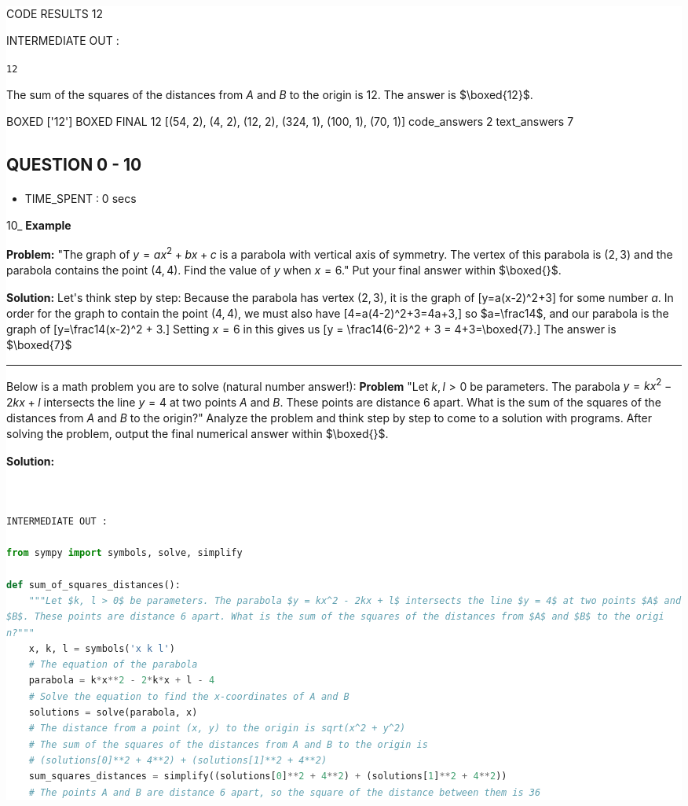 CODE RESULTS 12

INTERMEDIATE OUT :
```output
12
```
The sum of the squares of the distances from $A$ and $B$ to the origin is $12$. The answer is $\boxed{12}$.

BOXED ['12']
BOXED FINAL 12
[(54, 2), (4, 2), (12, 2), (324, 1), (100, 1), (70, 1)]
code_answers 2 text_answers 7



## QUESTION 0 - 10 
- TIME_SPENT : 0 secs

10_
**Example**

**Problem:** 
"The graph of $y=ax^2 + bx + c$ is a parabola with vertical axis of symmetry.  The vertex of this parabola is $(2,3)$ and the parabola contains the point $(4,4)$.  Find the value of $y$ when $x=6$."
Put your final answer within $\boxed{}$.

**Solution:** 
Let's think step by step:
Because the parabola has vertex $(2,3)$, it is the graph of  \[y=a(x-2)^2+3\] for some number $a$.  In order for the graph to contain the point $(4,4)$, we must also have  \[4=a(4-2)^2+3=4a+3,\] so $a=\frac14$, and our parabola is the graph of \[y=\frac14(x-2)^2 + 3.\] Setting $x=6$ in this gives us  \[y = \frac14(6-2)^2 + 3 = 4+3=\boxed{7}.\] The answer is $\boxed{7}$


---

Below is a math problem you are to solve (natural number answer!):
**Problem**
"Let $k, l > 0$ be parameters. The parabola $y = kx^2 - 2kx + l$ intersects the line $y = 4$ at two points $A$ and $B$. These points are distance 6 apart. What is the sum of the squares of the distances from $A$ and $B$ to the origin?"
Analyze the problem and think step by step to come to a solution with programs. After solving the problem, output the final numerical answer within $\boxed{}$.

**Solution:**


```python


INTERMEDIATE OUT :

from sympy import symbols, solve, simplify

def sum_of_squares_distances():
    """Let $k, l > 0$ be parameters. The parabola $y = kx^2 - 2kx + l$ intersects the line $y = 4$ at two points $A$ and $B$. These points are distance 6 apart. What is the sum of the squares of the distances from $A$ and $B$ to the origin?"""
    x, k, l = symbols('x k l')
    # The equation of the parabola
    parabola = k*x**2 - 2*k*x + l - 4
    # Solve the equation to find the x-coordinates of A and B
    solutions = solve(parabola, x)
    # The distance from a point (x, y) to the origin is sqrt(x^2 + y^2)
    # The sum of the squares of the distances from A and B to the origin is
    # (solutions[0]**2 + 4**2) + (solutions[1]**2 + 4**2)
    sum_squares_distances = simplify((solutions[0]**2 + 4**2) + (solutions[1]**2 + 4**2))
    # The points A and B are distance 6 apart, so the square of the distance between them is 36
```